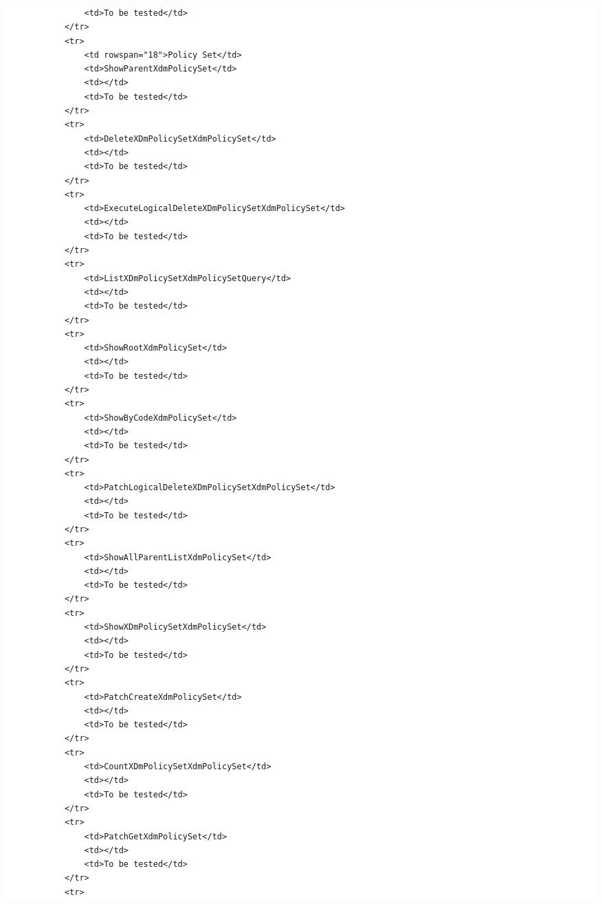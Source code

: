                     <td>To be tested</td>
                </tr>
                <tr>
                    <td rowspan="18">Policy Set</td>
                    <td>ShowParentXdmPolicySet</td>
                    <td></td>
                    <td>To be tested</td>
                </tr>
                <tr>
                    <td>DeleteXDmPolicySetXdmPolicySet</td>
                    <td></td>
                    <td>To be tested</td>
                </tr>
                <tr>
                    <td>ExecuteLogicalDeleteXDmPolicySetXdmPolicySet</td>
                    <td></td>
                    <td>To be tested</td>
                </tr>
                <tr>
                    <td>ListXDmPolicySetXdmPolicySetQuery</td>
                    <td></td>
                    <td>To be tested</td>
                </tr>
                <tr>
                    <td>ShowRootXdmPolicySet</td>
                    <td></td>
                    <td>To be tested</td>
                </tr>
                <tr>
                    <td>ShowByCodeXdmPolicySet</td>
                    <td></td>
                    <td>To be tested</td>
                </tr>
                <tr>
                    <td>PatchLogicalDeleteXDmPolicySetXdmPolicySet</td>
                    <td></td>
                    <td>To be tested</td>
                </tr>
                <tr>
                    <td>ShowAllParentListXdmPolicySet</td>
                    <td></td>
                    <td>To be tested</td>
                </tr>
                <tr>
                    <td>ShowXDmPolicySetXdmPolicySet</td>
                    <td></td>
                    <td>To be tested</td>
                </tr>
                <tr>
                    <td>PatchCreateXdmPolicySet</td>
                    <td></td>
                    <td>To be tested</td>
                </tr>
                <tr>
                    <td>CountXDmPolicySetXdmPolicySet</td>
                    <td></td>
                    <td>To be tested</td>
                </tr>
                <tr>
                    <td>PatchGetXdmPolicySet</td>
                    <td></td>
                    <td>To be tested</td>
                </tr>
                <tr>